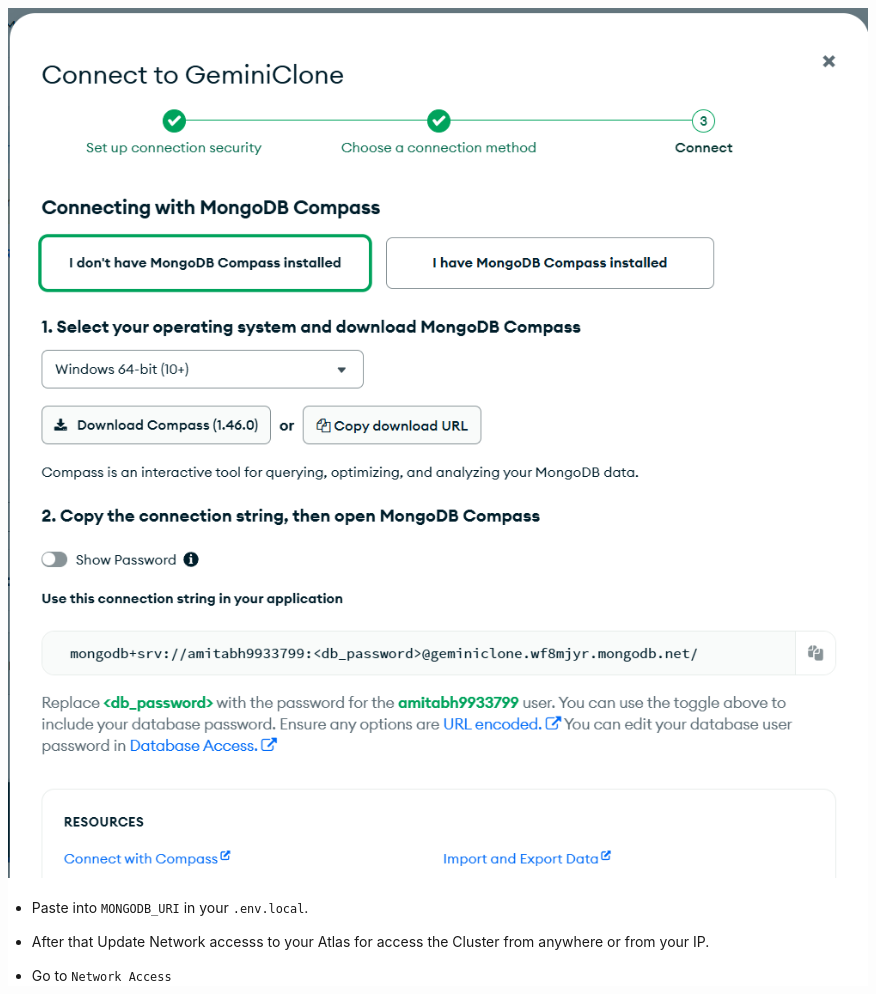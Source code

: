   ![alt text](Readme_images/image-22.png)  


- Paste into `MONGODB_URI` in your `.env.local`.

- After that Update Network accesss to your Atlas for access the Cluster from anywhere or from your IP.

- Go to `Network Access`
